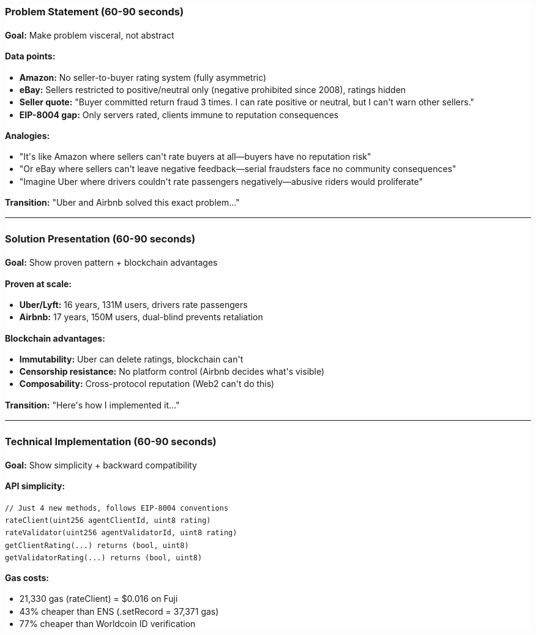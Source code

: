 
### Problem Statement (60-90 seconds)

**Goal:** Make problem visceral, not abstract

**Data points:**
- **Amazon:** No seller-to-buyer rating system (fully asymmetric)
- **eBay:** Sellers restricted to positive/neutral only (negative prohibited since 2008), ratings hidden
- **Seller quote:** "Buyer committed return fraud 3 times. I can rate positive or neutral, but I can't warn other sellers."
- **EIP-8004 gap:** Only servers rated, clients immune to reputation consequences

**Analogies:**
- "It's like Amazon where sellers can't rate buyers at all—buyers have no reputation risk"
- "Or eBay where sellers can't leave negative feedback—serial fraudsters face no community consequences"
- "Imagine Uber where drivers couldn't rate passengers negatively—abusive riders would proliferate"

**Transition:** "Uber and Airbnb solved this exact problem..."

---

### Solution Presentation (60-90 seconds)

**Goal:** Show proven pattern + blockchain advantages

**Proven at scale:**
- **Uber/Lyft:** 16 years, 131M users, drivers rate passengers
- **Airbnb:** 17 years, 150M users, dual-blind prevents retaliation

**Blockchain advantages:**
- **Immutability:** Uber can delete ratings, blockchain can't
- **Censorship resistance:** No platform control (Airbnb decides what's visible)
- **Composability:** Cross-protocol reputation (Web2 can't do this)

**Transition:** "Here's how I implemented it..."

---

### Technical Implementation (60-90 seconds)

**Goal:** Show simplicity + backward compatibility

**API simplicity:**
```solidity
// Just 4 new methods, follows EIP-8004 conventions
rateClient(uint256 agentClientId, uint8 rating)
rateValidator(uint256 agentValidatorId, uint8 rating)
getClientRating(...) returns (bool, uint8)
getValidatorRating(...) returns (bool, uint8)
```

**Gas costs:**
- 21,330 gas (rateClient) = $0.016 on Fuji
- 43% cheaper than ENS (.setRecord = 37,371 gas)
- 77% cheaper than Worldcoin ID verification
